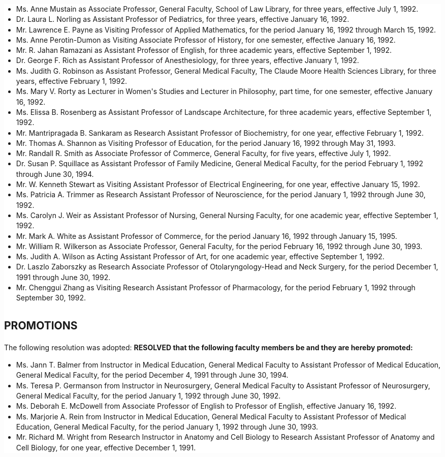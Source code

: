 * Ms. Anne Mustain as Associate Professor, General Faculty, School of Law Library, for three years, effective July 1, 1992.
* Dr. Laura L. Norling as Assistant Professor of Pediatrics, for three years, effective January 16, 1992.
* Mr. Lawrence E. Payne as Visiting Professor of Applied Mathematics, for the period January 16, 1992 through March 15, 1992.
* Ms. Anne Perotin-Dumon as Visiting Associate Professor of History, for one semester, effective January 16, 1992.
* Mr. R. Jahan Ramazani as Assistant Professor of English, for three academic years, effective September 1, 1992.
* Dr. George F. Rich as Assistant Professor of Anesthesiology, for three years, effective January 1, 1992.
* Ms. Judith G. Robinson as Assistant Professor, General Medical Faculty, The Claude Moore Health Sciences Library, for three years, effective February 1, 1992.
* Ms. Mary V. Rorty as Lecturer in Women's Studies and Lecturer in Philosophy, part time, for one semester, effective January 16, 1992.
* Ms. Elissa B. Rosenberg as Assistant Professor of Landscape Architecture, for three academic years, effective September 1, 1992.
* Mr. Mantripragada B. Sankaram as Research Assistant Professor of Biochemistry, for one year, effective February 1, 1992.
* Mr. Thomas A. Shannon as Visiting Professor of Education, for the period January 16, 1992 through May 31, 1993.
* Mr. Randall R. Smith as Associate Professor of Commerce, General Faculty, for five years, effective July 1, 1992.
* Dr. Susan P. Squillace as Assistant Professor of Family Medicine, General Medical Faculty, for the period February 1, 1992 through June 30, 1994.
* Mr. W. Kenneth Stewart as Visiting Assistant Professor of Electrical Engineering, for one year, effective January 15, 1992.
* Ms. Patricia A. Trimmer as Research Assistant Professor of Neuroscience, for the period January 1, 1992 through June 30, 1992.
* Ms. Carolyn J. Weir as Assistant Professor of Nursing, General Nursing Faculty, for one academic year, effective September 1, 1992.
* Mr. Mark A. White as Assistant Professor of Commerce, for the period January 16, 1992 through January 15, 1995.
* Mr. William R. Wilkerson as Associate Professor, General Faculty, for the period February 16, 1992 through June 30, 1993.
* Ms. Judith A. Wilson as Acting Assistant Professor of Art, for one academic year, effective September 1, 1992.
* Dr. Laszlo Zaborszky as Research Associate Professor of Otolaryngology-Head and Neck Surgery, for the period December 1, 1991 through June 30, 1992.
* Mr. Chenggui Zhang as Visiting Research Assistant Professor of Pharmacology, for the period February 1, 1992 through September 30, 1992.

## PROMOTIONS

The following resolution was adopted: **RESOLVED that the following faculty members be and they are hereby promoted:**

* Ms. Jann T. Balmer from Instructor in Medical Education, General Medical Faculty to Assistant Professor of Medical Education, General Medical Faculty, for the period December 4, 1991 through June 30, 1994.
* Ms. Teresa P. Germanson from Instructor in Neurosurgery, General Medical Faculty to Assistant Professor of Neurosurgery, General Medical Faculty, for the period January 1, 1992 through June 30, 1992.
* Ms. Deborah E. McDowell from Associate Professor of English to Professor of English, effective January 16, 1992.
* Ms. Marjorie A. Rein from Instructor in Medical Education, General Medical Faculty to Assistant Professor of Medical Education, General Medical Faculty, for the period January 1, 1992 through June 30, 1993.
* Mr. Richard M. Wright from Research Instructor in Anatomy and Cell Biology to Research Assistant Professor of Anatomy and Cell Biology, for one year, effective December 1, 1991.
